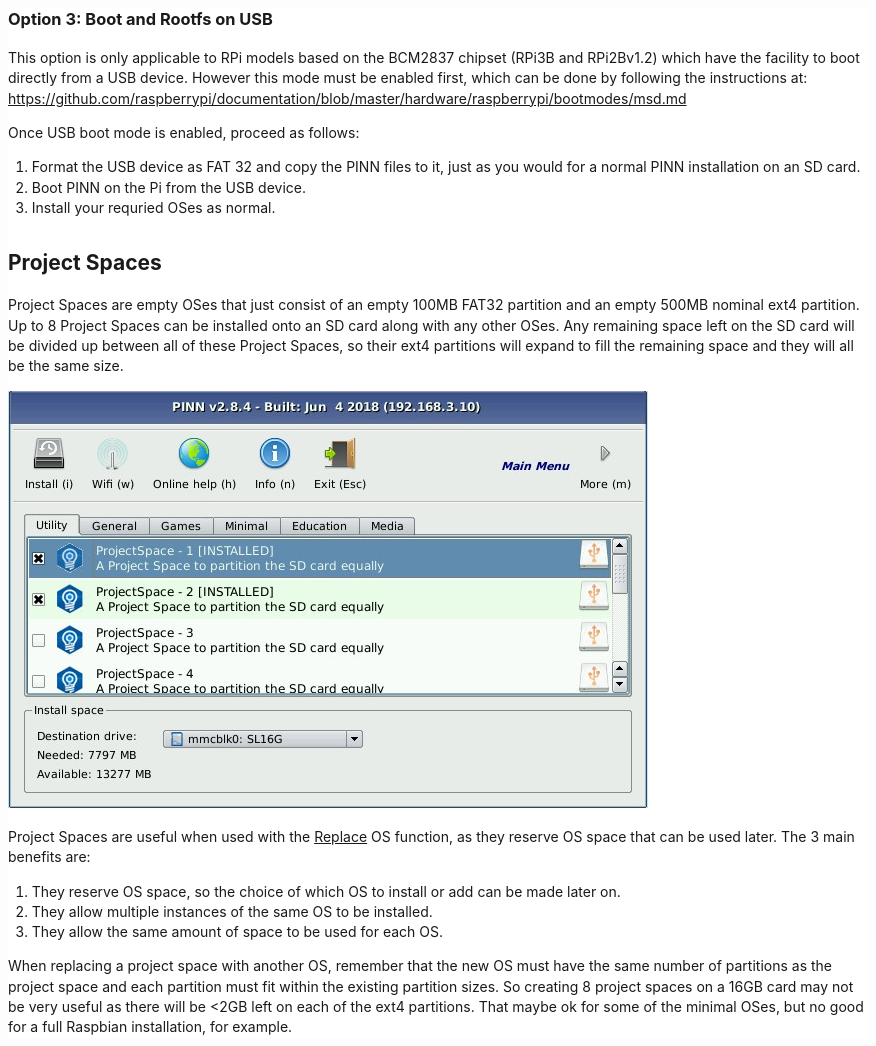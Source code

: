 ### Option 3: Boot and Rootfs on USB

This option is only applicable to RPi models based on the BCM2837 chipset (RPi3B and RPi2Bv1.2) which have the facility to boot directly from a USB device. However this mode must be enabled first, which can be done by following the instructions at: https://github.com/raspberrypi/documentation/blob/master/hardware/raspberrypi/bootmodes/msd.md

Once USB boot mode is enabled, proceed as follows:

1. Format the USB device as FAT 32 and copy the PINN files to it, just as you would for a normal PINN installation on an SD card.
2. Boot PINN on the Pi from the USB device.
3. Install your requried OSes as normal.

## Project Spaces

Project Spaces are empty OSes that just consist of an empty 100MB FAT32 partition and an empty 500MB nominal ext4 partition. Up to 8 Project Spaces can be installed onto an SD card along with any other OSes. Any remaining space left on the SD card will be divided up between all of these Project Spaces, so their ext4 partitions will expand to fill the remaining space and they will all be the same size.

![alt text](screenshots/projectspaces.png "Project Spaces")


Project Spaces are useful when used with the [Replace](#replace-individual-os) OS function, as they reserve OS space that can be used later. The 3 main benefits are:
1. They reserve OS space, so the choice of which OS to install or add can be made later on.
2. They allow multiple instances of the same OS to be installed.
3. They allow the same amount of space to be used for each OS.

When replacing a project space with another OS, remember that the new OS must have the same number of partitions as the project space and each partition must fit within the existing partition sizes. So creating 8 project spaces on a 16GB card may not be very useful as there will be &lt;2GB left on each of the ext4 partitions. That maybe ok for some of the minimal OSes, but no good for a full Raspbian installation, for example.
